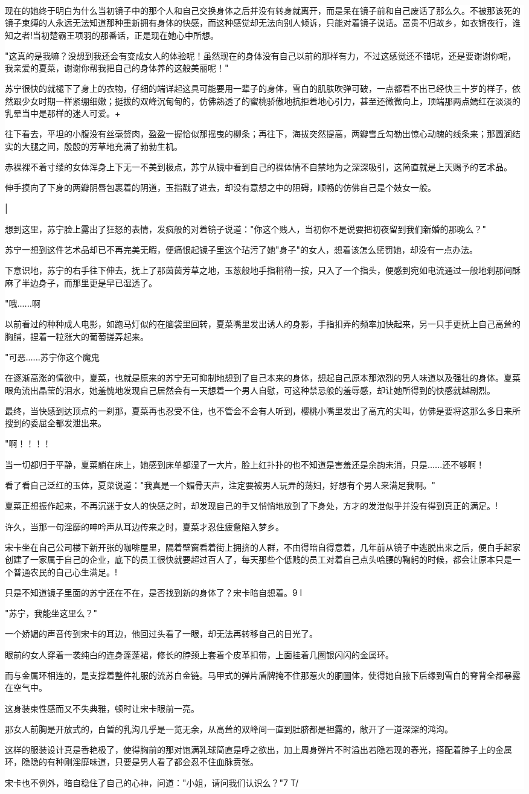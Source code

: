 现在的她终于明白为什么当初镜子中的那个人和自己交换身体之后并没有转身就离开，而是呆在镜子前和自己废话了那么久。不被那该死的镜子束缚的人永远无法知道那种重新拥有身体的快感，而这种感觉却无法向别人倾诉，只能对着镜子说话。富贵不归故乡，如衣锦夜行，谁知之者!当初楚霸王项羽的那番话，正是现在她心中所想。

"这真的是我嘛？没想到我还会有变成女人的体验呢！虽然现在的身体没有自己以前的那样有力，不过这感觉还不错呢，还是要谢谢你呢，我亲爱的夏菜，谢谢你帮我把自己的身体养的这般美丽呢！"

苏宁很快的就褪下了身上的衣物，仔细的端详起这具可能要用一辈子的身体，雪白的肌肤吹弹可破，一点都看不出已经快三十岁的样子，依然跟少女时期一样紧绷细嫩；挺拔的双峰沉甸甸的，仿佛熟透了的蜜桃骄傲地抗拒着地心引力，甚至还微微向上，顶端那两点嫣红在淡淡的乳晕当中是那样的迷人可爱。+

往下看去，平坦的小腹没有丝毫赘肉，盈盈一握恰似那摇曳的柳条；再往下，海拔突然提高，两瓣雪丘勾勒出惊心动魄的线条来；那圆润结实的大腿之间，殷殷的芳草地充满了勃勃生机。

赤裸裸不着寸缕的女体浑身上下无一不美到极点，苏宁从镜中看到自己的裸体情不自禁地为之深深吸引，这简直就是上天赐予的艺术品。

伸手摸向了下身的两瓣阴唇包裹着的阴道，玉指戳了进去，却没有意想之中的阻碍，顺畅的仿佛自己是个妓女一般。

 |

想到这里，苏宁脸上露出了狂怒的表情，发疯般的对着镜子说道："你这个贱人，当初你不是说要把初夜留到我们新婚的那晚么？"

苏宁一想到这件艺术品却已不再完美无暇，便痛恨起镜子里这个玷污了她"身子"的女人，想着该怎么惩罚她，却没有一点办法。

下意识地，苏宁的右手往下伸去，抚上了那茵茵芳草之地，玉葱般地手指稍稍一按，只入了一个指头，便感到宛如电流通过一般地刹那间酥麻了半边身子，而那里更是早已湿透了。

"哦......啊

以前看过的种种成人电影，如跑马灯似的在脑袋里回转，夏菜嘴里发出诱人的身影，手指扣弄的频率加快起来，另一只手更抚上自己高耸的胸脯，捏着一粒涨大的葡萄搓弄起来。

"可恶......苏宁你这个魔鬼

在逐渐高涨的情欲中，夏菜，也就是原来的苏宁无可抑制地想到了自己本来的身体，想起自己原本那浓烈的男人味道以及强壮的身体。夏菜眼角流出晶莹的泪水，她羞愧地发现自己居然会有一天想着一个男人自慰，可这种禁忌般的羞辱感，却让她所得到的快感就越剧烈。

最终，当快感到达顶点的一刹那，夏菜再也忍受不住，也不管会不会有人听到，樱桃小嘴里发出了高亢的尖叫，仿佛是要将这那么多日来所搜到的委屈全都发泄出来。

"啊！！！！

当一切都归于平静，夏菜躺在床上，她感到床单都湿了一大片，脸上红扑扑的也不知道是害羞还是余韵未消，只是......还不够啊！

看了看自己泛红的玉体，夏菜说道："我真是一个媚骨天声，注定要被男人玩弄的荡妇，好想有个男人来满足我啊。"

夏菜正想振作起来，不再沉迷于女人的快感之时，却发现自己的手又悄悄地放到了下身处，方才的发泄似乎并没有得到真正的满足。!

许久，当那一句淫靡的呻吟声从耳边传来之时，夏菜才忍住疲惫陷入梦乡。

宋卡坐在自己公司楼下新开张的咖啡屋里，隔着壁窗看着街上拥挤的人群，不由得暗自得意着，几年前从镜子中逃脱出来之后，便白手起家创建了一家属于自己的企业，底下的员工很快就要超过百人了，每天那些个低贱的员工对着自己点头哈腰的鞠躬的时候，都会让原本只是一个普通农民的自己心生满足。!

只是不知道镜子里面的苏宁还在不在，是否找到新的身体了？宋卡暗自想着。9 I

"苏宁，我能坐这里么？"

一个娇媚的声音传到宋卡的耳边，他回过头看了一眼，却无法再转移自己的目光了。

眼前的女人穿着一袭纯白的连身蓬蓬裙，修长的脖颈上套着个皮革扣带，上面挂着几圈银闪闪的金属环。

而与金属环相连的，是支撑着整件礼服的流苏白金链。马甲式的弹片盾牌掩不住那惹火的胴圌体，使得她自腋下后缘到雪白的脊背全都暴露在空气中。

这身装束性感而又不失典雅，顿时让宋卡眼前一亮。

那女人前胸是开放式的，白暂的乳沟几乎是一览无余，从高耸的双峰间一直到肚脐都是袒露的，敞开了一道深深的鸿沟。

这样的服装设计真是香艳极了，使得胸前的那对饱满乳球简直是呼之欲出，加上周身弹片不时溢出若隐若现的春光，搭配着脖子上的金属环，隐隐的有种刚淫靡味道，只要是男人看了都会忍不住血脉贲张。

宋卡也不例外，暗自稳住了自己的心神，问道："小姐，请问我们认识么？"7 T/
